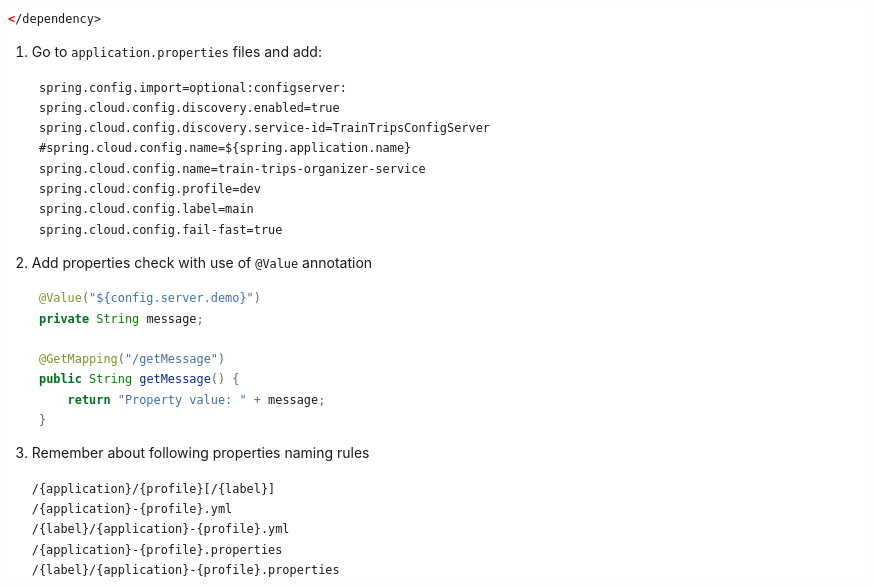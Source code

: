    ```xml
   </dependency>
   ```
1. Go to `application.properties` files and add:
   ```properties
    spring.config.import=optional:configserver:
    spring.cloud.config.discovery.enabled=true
    spring.cloud.config.discovery.service-id=TrainTripsConfigServer
    #spring.cloud.config.name=${spring.application.name}
    spring.cloud.config.name=train-trips-organizer-service
    spring.cloud.config.profile=dev
    spring.cloud.config.label=main
    spring.cloud.config.fail-fast=true
   ```
1. Add properties check with use of `@Value` annotation
   ```java
    @Value("${config.server.demo}")
    private String message;
    
    @GetMapping("/getMessage")
    public String getMessage() {
        return "Property value: " + message;
    }
   ```
1. Remember about following properties naming rules
   ```
   /{application}/{profile}[/{label}]
   /{application}-{profile}.yml
   /{label}/{application}-{profile}.yml
   /{application}-{profile}.properties
   /{label}/{application}-{profile}.properties
   ```

